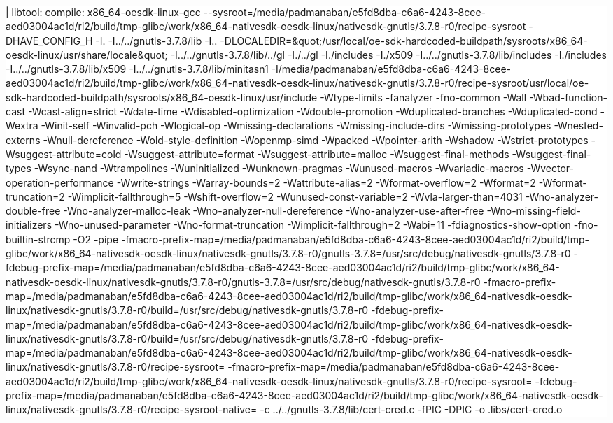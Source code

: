 | libtool: compile:  x86_64-oesdk-linux-gcc --sysroot=/media/padmanaban/e5fd8dba-c6a6-4243-8cee-aed03004ac1d/ri2/build/tmp-glibc/work/x86_64-nativesdk-oesdk-linux/nativesdk-gnutls/3.7.8-r0/recipe-sysroot -DHAVE_CONFIG_H -I. -I../../gnutls-3.7.8/lib -I.. -DLOCALEDIR=\&quot;/usr/local/oe-sdk-hardcoded-buildpath/sysroots/x86_64-oesdk-linux/usr/share/locale\&quot; -I../../gnutls-3.7.8/lib/../gl -I./../gl -I./includes -I./x509 -I../../gnutls-3.7.8/lib/includes -I./includes -I../../gnutls-3.7.8/lib/x509 -I../../gnutls-3.7.8/lib/minitasn1 -I/media/padmanaban/e5fd8dba-c6a6-4243-8cee-aed03004ac1d/ri2/build/tmp-glibc/work/x86_64-nativesdk-oesdk-linux/nativesdk-gnutls/3.7.8-r0/recipe-sysroot/usr/local/oe-sdk-hardcoded-buildpath/sysroots/x86_64-oesdk-linux/usr/include -Wtype-limits -fanalyzer -fno-common -Wall -Wbad-function-cast -Wcast-align=strict -Wdate-time -Wdisabled-optimization -Wdouble-promotion -Wduplicated-branches -Wduplicated-cond -Wextra -Winit-self -Winvalid-pch -Wlogical-op -Wmissing-declarations -Wmissing-include-dirs -Wmissing-prototypes -Wnested-externs -Wnull-dereference -Wold-style-definition -Wopenmp-simd -Wpacked -Wpointer-arith -Wshadow -Wstrict-prototypes -Wsuggest-attribute=cold -Wsuggest-attribute=format -Wsuggest-attribute=malloc -Wsuggest-final-methods -Wsuggest-final-types -Wsync-nand -Wtrampolines -Wuninitialized -Wunknown-pragmas -Wunused-macros -Wvariadic-macros -Wvector-operation-performance -Wwrite-strings -Warray-bounds=2 -Wattribute-alias=2 -Wformat-overflow=2 -Wformat=2 -Wformat-truncation=2 -Wimplicit-fallthrough=5 -Wshift-overflow=2 -Wunused-const-variable=2 -Wvla-larger-than=4031 -Wno-analyzer-double-free -Wno-analyzer-malloc-leak -Wno-analyzer-null-dereference -Wno-analyzer-use-after-free -Wno-missing-field-initializers -Wno-unused-parameter -Wno-format-truncation -Wimplicit-fallthrough=2 -Wabi=11 -fdiagnostics-show-option -fno-builtin-strcmp -O2 -pipe -fmacro-prefix-map=/media/padmanaban/e5fd8dba-c6a6-4243-8cee-aed03004ac1d/ri2/build/tmp-glibc/work/x86_64-nativesdk-oesdk-linux/nativesdk-gnutls/3.7.8-r0/gnutls-3.7.8=/usr/src/debug/nativesdk-gnutls/3.7.8-r0 -fdebug-prefix-map=/media/padmanaban/e5fd8dba-c6a6-4243-8cee-aed03004ac1d/ri2/build/tmp-glibc/work/x86_64-nativesdk-oesdk-linux/nativesdk-gnutls/3.7.8-r0/gnutls-3.7.8=/usr/src/debug/nativesdk-gnutls/3.7.8-r0 -fmacro-prefix-map=/media/padmanaban/e5fd8dba-c6a6-4243-8cee-aed03004ac1d/ri2/build/tmp-glibc/work/x86_64-nativesdk-oesdk-linux/nativesdk-gnutls/3.7.8-r0/build=/usr/src/debug/nativesdk-gnutls/3.7.8-r0 -fdebug-prefix-map=/media/padmanaban/e5fd8dba-c6a6-4243-8cee-aed03004ac1d/ri2/build/tmp-glibc/work/x86_64-nativesdk-oesdk-linux/nativesdk-gnutls/3.7.8-r0/build=/usr/src/debug/nativesdk-gnutls/3.7.8-r0 -fdebug-prefix-map=/media/padmanaban/e5fd8dba-c6a6-4243-8cee-aed03004ac1d/ri2/build/tmp-glibc/work/x86_64-nativesdk-oesdk-linux/nativesdk-gnutls/3.7.8-r0/recipe-sysroot= -fmacro-prefix-map=/media/padmanaban/e5fd8dba-c6a6-4243-8cee-aed03004ac1d/ri2/build/tmp-glibc/work/x86_64-nativesdk-oesdk-linux/nativesdk-gnutls/3.7.8-r0/recipe-sysroot= -fdebug-prefix-map=/media/padmanaban/e5fd8dba-c6a6-4243-8cee-aed03004ac1d/ri2/build/tmp-glibc/work/x86_64-nativesdk-oesdk-linux/nativesdk-gnutls/3.7.8-r0/recipe-sysroot-native= -c ../../gnutls-3.7.8/lib/cert-cred.c  -fPIC -DPIC -o .libs/cert-cred.o